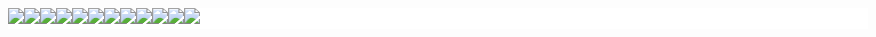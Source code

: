 [![](http://m.qpic.cn/psc?/V12UsmyA3Ss9Ff/bqQfVz5yrrGYSXMvKr.cqb45AZx.74cjUKCBKIsXn3TSVFg56yIuaavk0Vmqsk*51Y3begpGYlilsyv69Ukn76ST06GxqSMIX4XDuLdBGnE!/mnull&bo=ZACgAGQAoAABCS4!&rf=photolist&t=5)](https://github.com/dayihengliu)[![](http://m.qpic.cn/psc?/V12UsmyA3Ss9Ff/bqQfVz5yrrGYSXMvKr.cqeJPFfZk6AbpvpWl5.2UA5VwVXSyyifJx1pVPrkVOQ92wDyqj*29ej3QKVYarQuiXlMZ.y426tOlAC9Dr8GPiQE!/mnull&bo=ZACgAGQAoAABCS4!&rf=photolist&t=5)](https://github.com/yangkexin)[![](http://m.qpic.cn/psc?/V12UsmyA3Ss9Ff/bqQfVz5yrrGYSXMvKr.cqWFTkDA7vaHZPECx*5A4WEKKuHJnK*tVeUYjVJpYWCu2CoYZPhTkvmud1zWCMDq.8LmLqcZVu9Ylt4stMHPDS08!/mnull&bo=ZACgAGQAoAABCS4!&rf=photolist&t=5)](https://github.com/kylinaive)[![](http://m.qpic.cn/psc?/V12UsmyA3Ss9Ff/bqQfVz5yrrGYSXMvKr.cqf.oDN8OsQsjNaQjxj*UleBWDkUX3uzxg1t7ffaNs6NDxku2UE9ZvTIHWLmaWe8iU62D2uaOFrntW2ITdgIeQnM!/mnull&bo=ZACgAGQAoAABCS4!&rf=photolist&t=5)](https://mingfengxue.github.io/)[![](http://m.qpic.cn/psc?/V12UsmyA3Ss9Ff/bqQfVz5yrrGYSXMvKr.cqQYjT7KPQSe4LwHs7zxMdhJmlQj0KlLt9HO66sozCLFwmhxc0YNZs.XyryRYiL25xFHzjNXwKR8o2OB2eEdCAu4!/mnull&bo=ZACgAGQAoAABCS4!&rf=photolist&t=5)](https://moon290.github.io/)[![](http://m.qpic.cn/psc?/V12UsmyA3Ss9Ff/bqQfVz5yrrGYSXMvKr.cqXgyEnCmcEu4J2ja3x9*Ia1JK4N6Ifsv6hFtzolL895Vmnh2oq8sPcWIhb4t5Xh4FjKPyU1kjL66h.vckatoGZA!/mnull&bo=ZACgAGQAoAABCS4!&rf=photolist&t=5)](https://github.com/ttzHome)[![](http://m.qpic.cn/psc?/V12UsmyA3Ss9Ff/bqQfVz5yrrGYSXMvKr.cqREY8R8pOl9GOQ4L.XcYAjc1Y.atoWw60A**ieqmthWewdjsd4X0Aks96NdrPmxB20Hjv3L5WBbb7HPhOcuKlPE!/mnull&bo=ZACgAGQAoAABCS4!&rf=photolist&t=5)](https://github.com/wulaoshi)[![](http://m.qpic.cn/psc?/V12UsmyA3Ss9Ff/bqQfVz5yrrGYSXMvKr.cqXq150kftYcugSw.sLAfQitdAF0HANXN1rr.pj4mV4D5KsiWhjBiLAjukoux8MJaNx.8sR6x78jjvXbbuwPyFEw!/mnull&bo=ZACgAGQAoAABCS4!&rf=photolist&t=5)](https://github.com/GeorgeLan)[![](http://m.qpic.cn/psc?/V12UsmyA3Ss9Ff/bqQfVz5yrrGYSXMvKr.cqThCEqbAo2DB.IFtyt92k98M5kXu4d3vSTBLcfTTAIFJndtj6egA3*qvOmoTaiOG*cz2kHmYYxX0MAthTvvKq04!/mnull&bo=ZACgAGQAoAABCS4!&rf=photolist&t=5)](https://github.com/onedoge)[![](http://m.qpic.cn/psc?/V12UsmyA3Ss9Ff/bqQfVz5yrrGYSXMvKr.cqa7yEK9dAvu8q*36TBri2r1T5BCgYZNnycUYYVUtRZDBMteQs.2wfHlK3XKTX1CKhvHwS9HpEUPc9XoL.XmHBb8!/mnull&bo=ZACgAGQAoAABCS4!&rf=photolist&t=5)](https://github.com/voosil)[![](http://m.qpic.cn/psc?/V12UsmyA3Ss9Ff/bqQfVz5yrrGYSXMvKr.cqRc3faBwbxCnI6IuiKsOoEBM1Dq7MdvaWjKxeYujEtGskKQ8iLhxPjsqFAt*I7bzjhFsngzqkvF96kisMIDeupU!/mnull&bo=ZACgAGQAoAABCS4!&rf=photolist&t=5)](https://github.com/JasonLiuys)[![](http://m.qpic.cn/psc?/V12UsmyA3Ss9Ff/bqQfVz5yrrGYSXMvKr.cqXfn7bMxgnLCts.dLBlfp8NV8E7mQUF4Pg8Q9*krb5QSt2SOHIq8T5*i7VlVwO1ZuHIjK4GAvmrx.gBjS6cTyNg!/mnull&bo=ZACgAGQAoAABCS4!&rf=photolist&t=5)]( https://liaochan.github.io/leo/)
